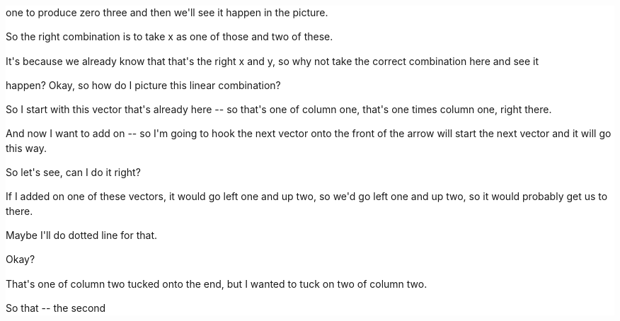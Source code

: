   <span m='715170'>one</span> <span m='715700'>to</span> <span m='715860'>produce</span>
  <span m='716320'>zero</span> <span m='716650'>three</span> <span m='717250'>and</span>
  <span m='717620'>then</span> <span m='717850'>we'll</span> <span m='717990'>see</span>
  <span m='718180'>it</span> <span m='718310'>happen</span> <span m='718680'>in</span>
  <span m='718780'>the</span> <span m='718870'>picture.</span> </p><p><span m='719620'>So</span>
  <span m='719790'>the</span> <span m='719890'>right</span> <span m='720280'>combination</span>
  <span m='721150'>is</span> <span m='721630'>to</span> <span m='721770'>take</span>
  <span m='722250'>x</span> <span m='722850'>as</span> <span m='723010'>one</span>
  <span m='723420'>of</span> <span m='723530'>those</span> <span m='724530'>and</span>
  <span m='725220'>two</span> <span m='725520'>of</span> <span m='725650'>these.</span>
  </p><p><span m='729230'>It's</span> <span m='729460'>because</span> <span m='730210'>we</span>
  <span m='730560'>already</span> <span m='730880'>know</span> <span m='731100'>that</span>
  <span m='731270'>that's</span> <span m='731500'>the</span> <span m='731600'>right</span>
  <span m='731850'>x</span> <span m='732090'>and</span> <span m='732210'>y,</span>
  <span m='732760'>so</span> <span m='733070'>why</span> <span m='733260'>not</span>
  <span m='733520'>take</span> <span m='733760'>the</span> <span m='733930'>correct</span>
  <span m='734370'>combination</span> <span m='735020'>here</span> <span m='735250'>and</span>
  <span m='735390'>see</span> <span m='735540'>it</span> </p><p><span m='735720'>happen?</span>
  <span m='736280'>Okay,</span> <span m='736940'>so</span> <span m='737260'>how</span>
  <span m='737530'>do</span> <span m='737690'>I</span> <span m='737960'>picture</span>
  <span m='738810'>this</span> <span m='739820'>linear</span> <span m='740750'>combination?</span>
  </p><p><span m='741840'>So</span> <span m='741990'>I</span> <span m='742090'>start</span>
  <span m='742530'>with</span> <span m='742690'>this</span> <span m='742930'>vector</span>
  <span m='743530'>that's</span> <span m='743790'>already</span> <span m='744130'>here</span>
  <span m='744630'>--</span> <span m='745180'>so</span> <span m='745250'>that's</span>
  <span m='745530'>one</span> <span m='745910'>of</span> <span m='746080'>column</span>
  <span m='746450'>one,</span> <span m='746750'>that's</span> <span m='746940'>one</span>
  <span m='747430'>times</span> <span m='747880'>column</span> <span m='748220'>one,</span>
  <span m='748900'>right</span> <span m='749420'>there.</span> </p><p><span m='750400'>And</span>
  <span m='750600'>now</span> <span m='750780'>I</span> <span m='750880'>want</span>
  <span m='751080'>to</span> <span m='751190'>add</span> <span m='751520'>on</span>
  <span m='751970'>--</span> <span m='752280'>so</span> <span m='752450'>I'm</span>
  <span m='752580'>going</span> <span m='752760'>to</span> <span m='753010'>hook</span>
  <span m='753270'>the</span> <span m='753410'>next</span> <span m='753720'>vector</span>
  <span m='754190'>onto</span> <span m='754810'>the</span> <span m='756490'>front</span>
  <span m='757130'>of</span> <span m='757220'>the</span> <span m='757360'>arrow</span>
  <span m='757730'>will</span> <span m='757940'>start</span> <span m='758260'>the</span>
  <span m='758360'>next</span> <span m='758660'>vector</span> <span m='759060'>and</span>
  <span m='759130'>it</span> <span m='759240'>will</span> <span m='759300'>go</span>
  <span m='759530'>this</span> <span m='759810'>way.</span> </p><p><span m='760590'>So</span>
  <span m='760920'>let's</span> <span m='761170'>see,</span> <span m='761450'>can</span>
  <span m='761620'>I</span> <span m='761680'>do</span> <span m='761850'>it</span>
  <span m='761950'>right?</span> </p><p><span m='764170'>If</span> <span m='764380'>I</span>
  <span m='764600'>added</span> <span m='764950'>on</span> <span m='765200'>one</span>
  <span m='765430'>of</span> <span m='765520'>these</span> <span m='765770'>vectors,</span>
  <span m='766240'>it</span> <span m='766320'>would</span> <span m='766470'>go</span>
  <span m='766810'>left</span> <span m='767310'>one</span> <span m='767700'>and</span>
  <span m='767840'>up</span> <span m='768100'>two,</span> <span m='768570'>so</span>
  <span m='768690'>we'd</span> <span m='768870'>go</span> <span m='769000'>left</span>
  <span m='769350'>one</span> <span m='769590'>and</span> <span m='769740'>up</span>
  <span m='770340'>two,</span> <span m='770700'>so</span> <span m='770780'>it</span>
  <span m='770820'>would</span> <span m='770980'>probably</span> <span m='771310'>get</span>
  <span m='771500'>us</span> <span m='771680'>to</span> <span m='771800'>there.</span>
  </p><p><span m='772130'>Maybe</span> <span m='772420'>I'll</span> <span m='772540'>do</span>
  <span m='772730'>dotted</span> <span m='773240'>line</span> <span m='773690'>for</span>
  <span m='773810'>that.</span> </p><p><span m='774650'>Okay?</span> </p><p><span
  m='775610'>That's</span> <span m='775810'>one</span> <span m='776440'>of</span>
  <span m='776720'>column</span> <span m='777390'>two</span> <span m='778430'>tucked</span>
  <span m='779090'>onto</span> <span m='779370'>the</span> <span m='779560'>end,</span>
  <span m='779710'>but</span> <span m='779940'>I</span> <span m='780080'>wanted</span>
  <span m='780550'>to</span> <span m='781100'>tuck</span> <span m='781560'>on</span>
  <span m='781770'>two</span> <span m='782130'>of</span> <span m='782270'>column</span>
  <span m='782660'>two.</span> </p><p><span m='783390'>So</span> <span m='783590'>that</span>
  <span m='783920'>--</span> <span m='783940'>the</span> <span m='784010'>second</span>